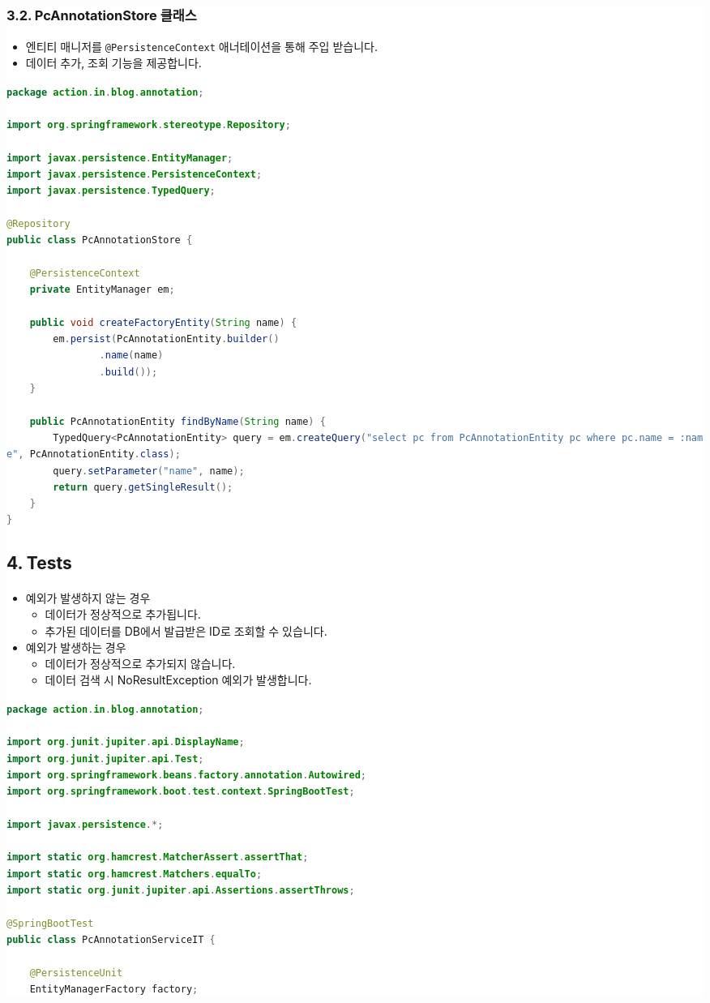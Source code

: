 
### 3.2. PcAnnotationStore 클래스

* 엔티티 매니저를 `@PersistenceContext` 애너테이션을 통해 주입 받습니다.
* 데이터 추가, 조회 기능을 제공합니다.

```java
package action.in.blog.annotation;

import org.springframework.stereotype.Repository;

import javax.persistence.EntityManager;
import javax.persistence.PersistenceContext;
import javax.persistence.TypedQuery;

@Repository
public class PcAnnotationStore {

    @PersistenceContext
    private EntityManager em;

    public void createFactoryEntity(String name) {
        em.persist(PcAnnotationEntity.builder()
                .name(name)
                .build());
    }

    public PcAnnotationEntity findByName(String name) {
        TypedQuery<PcAnnotationEntity> query = em.createQuery("select pc from PcAnnotationEntity pc where pc.name = :name", PcAnnotationEntity.class);
        query.setParameter("name", name);
        return query.getSingleResult();
    }
}
```

## 4. Tests

* 예외가 발생하지 않는 경우
    * 데이터가 정상적으로 추가됩니다.
    * 추가된 데이터를 DB에서 발급받은 ID로 조회할 수 있습니다.
* 예외가 발생하는 경우
    * 데이터가 정상적으로 추가되지 않습니다.
    * 데이터 검색 시 NoResultException 예외가 발생합니다.

```java
package action.in.blog.annotation;

import org.junit.jupiter.api.DisplayName;
import org.junit.jupiter.api.Test;
import org.springframework.beans.factory.annotation.Autowired;
import org.springframework.boot.test.context.SpringBootTest;

import javax.persistence.*;

import static org.hamcrest.MatcherAssert.assertThat;
import static org.hamcrest.Matchers.equalTo;
import static org.junit.jupiter.api.Assertions.assertThrows;

@SpringBootTest
public class PcAnnotationServiceIT {

    @PersistenceUnit
    EntityManagerFactory factory;

```